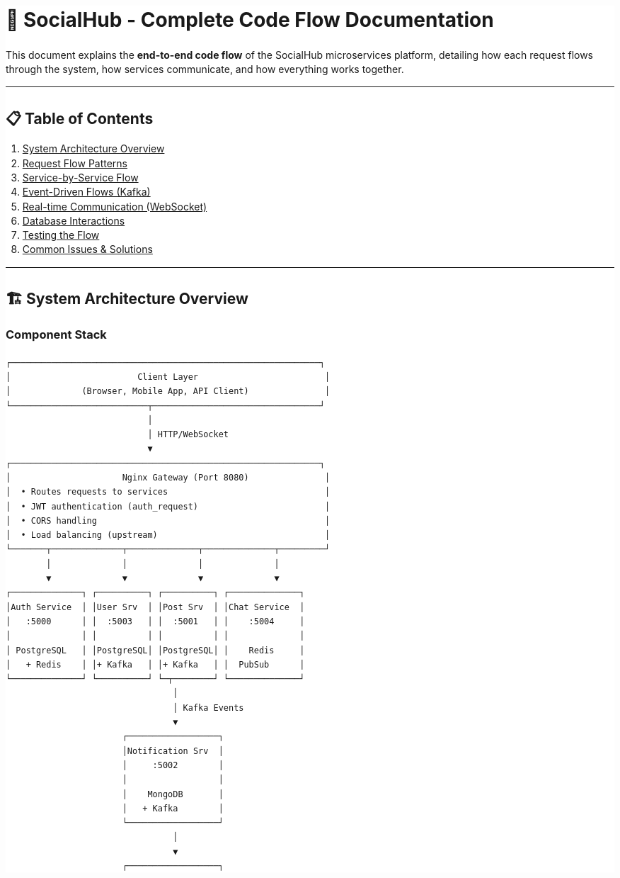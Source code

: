 # 🔄 SocialHub - Complete Code Flow Documentation

This document explains the **end-to-end code flow** of the SocialHub microservices platform, detailing how each request flows through the system, how services communicate, and how everything works together.

---

## 📋 Table of Contents

1. [System Architecture Overview](#system-architecture-overview)
2. [Request Flow Patterns](#request-flow-patterns)
3. [Service-by-Service Flow](#service-by-service-flow)
4. [Event-Driven Flows (Kafka)](#event-driven-flows-kafka)
5. [Real-time Communication (WebSocket)](#real-time-communication-websocket)
6. [Database Interactions](#database-interactions)
7. [Testing the Flow](#testing-the-flow)
8. [Common Issues & Solutions](#common-issues--solutions)

---

## 🏗 System Architecture Overview

### Component Stack

```
┌─────────────────────────────────────────────────────────────┐
│                         Client Layer                         │
│              (Browser, Mobile App, API Client)               │
└───────────────────────────┬─────────────────────────────────┘
                            │
                            │ HTTP/WebSocket
                            ▼
┌─────────────────────────────────────────────────────────────┐
│                      Nginx Gateway (Port 8080)               │
│  • Routes requests to services                               │
│  • JWT authentication (auth_request)                         │
│  • CORS handling                                             │
│  • Load balancing (upstream)                                 │
└───────┬──────────────┬──────────────┬──────────────┬─────────┘
        │              │              │              │
        ▼              ▼              ▼              ▼
┌──────────────┐ ┌──────────┐ ┌──────────┐ ┌──────────────┐
│Auth Service  │ │User Srv  │ │Post Srv  │ │Chat Service  │
│   :5000      │ │  :5003   │ │  :5001   │ │    :5004     │
│              │ │          │ │          │ │              │
│ PostgreSQL   │ │PostgreSQL│ │PostgreSQL│ │    Redis     │
│   + Redis    │ │+ Kafka   │ │+ Kafka   │ │  PubSub      │
└──────────────┘ └──────────┘ └─┬────────┘ └──────────────┘
                                 │
                                 │ Kafka Events
                                 ▼
                       ┌──────────────────┐
                       │Notification Srv  │
                       │     :5002        │
                       │                  │
                       │    MongoDB       │
                       │   + Kafka        │
                       └──────────────────┘
                                 │
                                 ▼
                       ┌──────────────────┐
```